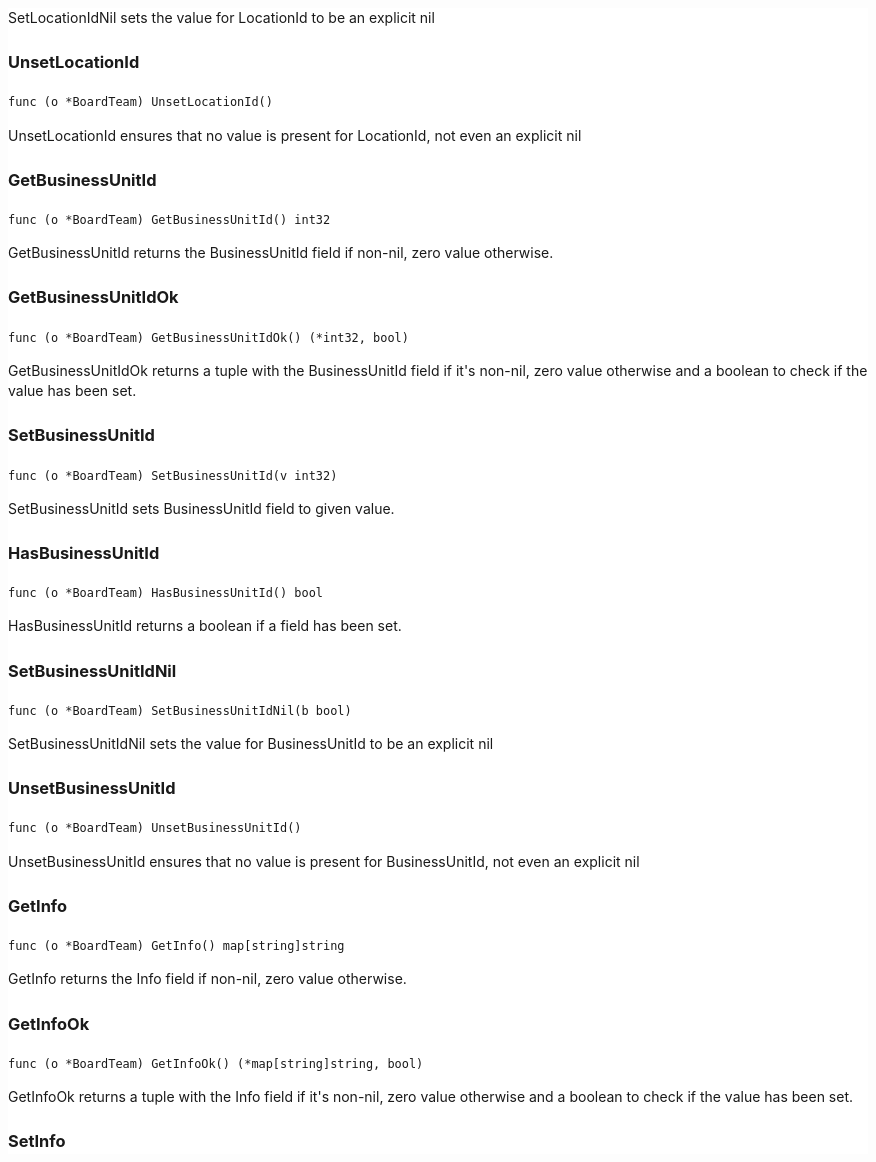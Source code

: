  SetLocationIdNil sets the value for LocationId to be an explicit nil

### UnsetLocationId
`func (o *BoardTeam) UnsetLocationId()`

UnsetLocationId ensures that no value is present for LocationId, not even an explicit nil
### GetBusinessUnitId

`func (o *BoardTeam) GetBusinessUnitId() int32`

GetBusinessUnitId returns the BusinessUnitId field if non-nil, zero value otherwise.

### GetBusinessUnitIdOk

`func (o *BoardTeam) GetBusinessUnitIdOk() (*int32, bool)`

GetBusinessUnitIdOk returns a tuple with the BusinessUnitId field if it's non-nil, zero value otherwise
and a boolean to check if the value has been set.

### SetBusinessUnitId

`func (o *BoardTeam) SetBusinessUnitId(v int32)`

SetBusinessUnitId sets BusinessUnitId field to given value.

### HasBusinessUnitId

`func (o *BoardTeam) HasBusinessUnitId() bool`

HasBusinessUnitId returns a boolean if a field has been set.

### SetBusinessUnitIdNil

`func (o *BoardTeam) SetBusinessUnitIdNil(b bool)`

 SetBusinessUnitIdNil sets the value for BusinessUnitId to be an explicit nil

### UnsetBusinessUnitId
`func (o *BoardTeam) UnsetBusinessUnitId()`

UnsetBusinessUnitId ensures that no value is present for BusinessUnitId, not even an explicit nil
### GetInfo

`func (o *BoardTeam) GetInfo() map[string]string`

GetInfo returns the Info field if non-nil, zero value otherwise.

### GetInfoOk

`func (o *BoardTeam) GetInfoOk() (*map[string]string, bool)`

GetInfoOk returns a tuple with the Info field if it's non-nil, zero value otherwise
and a boolean to check if the value has been set.

### SetInfo
